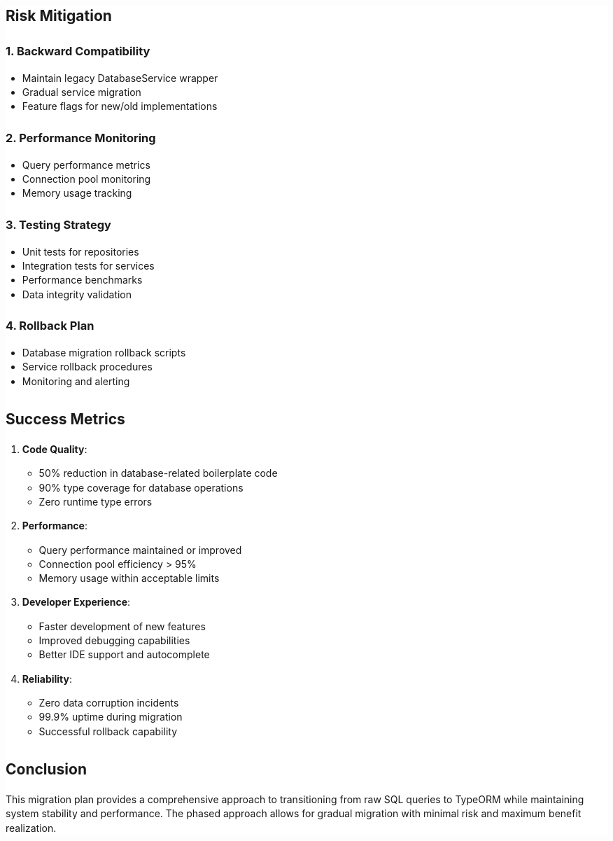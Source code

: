 ## Risk Mitigation

### 1. Backward Compatibility
- Maintain legacy DatabaseService wrapper
- Gradual service migration
- Feature flags for new/old implementations

### 2. Performance Monitoring
- Query performance metrics
- Connection pool monitoring
- Memory usage tracking

### 3. Testing Strategy
- Unit tests for repositories
- Integration tests for services
- Performance benchmarks
- Data integrity validation

### 4. Rollback Plan
- Database migration rollback scripts
- Service rollback procedures
- Monitoring and alerting

## Success Metrics

1. **Code Quality**:
   - 50% reduction in database-related boilerplate code
   - 90% type coverage for database operations
   - Zero runtime type errors

2. **Performance**:
   - Query performance maintained or improved
   - Connection pool efficiency > 95%
   - Memory usage within acceptable limits

3. **Developer Experience**:
   - Faster development of new features
   - Improved debugging capabilities
   - Better IDE support and autocomplete

4. **Reliability**:
   - Zero data corruption incidents
   - 99.9% uptime during migration
   - Successful rollback capability

## Conclusion

This migration plan provides a comprehensive approach to transitioning from raw SQL queries to TypeORM while maintaining system stability and performance. The phased approach allows for gradual migration with minimal risk and maximum benefit realization. 